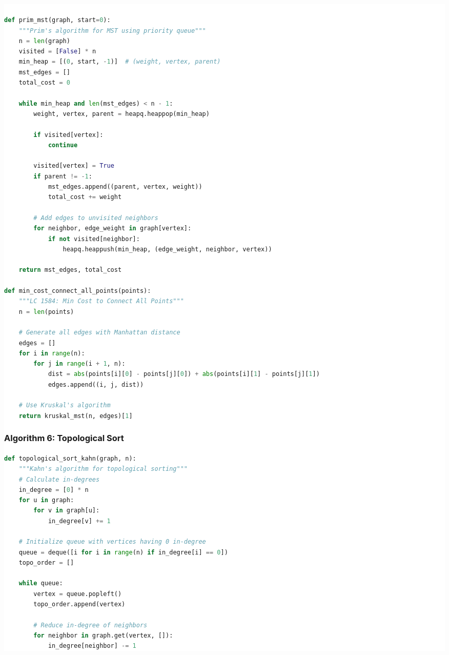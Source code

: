 ```python

def prim_mst(graph, start=0):
    """Prim's algorithm for MST using priority queue"""
    n = len(graph)
    visited = [False] * n
    min_heap = [(0, start, -1)]  # (weight, vertex, parent)
    mst_edges = []
    total_cost = 0
    
    while min_heap and len(mst_edges) < n - 1:
        weight, vertex, parent = heapq.heappop(min_heap)
        
        if visited[vertex]:
            continue
        
        visited[vertex] = True
        if parent != -1:
            mst_edges.append((parent, vertex, weight))
            total_cost += weight
        
        # Add edges to unvisited neighbors
        for neighbor, edge_weight in graph[vertex]:
            if not visited[neighbor]:
                heapq.heappush(min_heap, (edge_weight, neighbor, vertex))
    
    return mst_edges, total_cost

def min_cost_connect_all_points(points):
    """LC 1584: Min Cost to Connect All Points"""
    n = len(points)
    
    # Generate all edges with Manhattan distance
    edges = []
    for i in range(n):
        for j in range(i + 1, n):
            dist = abs(points[i][0] - points[j][0]) + abs(points[i][1] - points[j][1])
            edges.append((i, j, dist))
    
    # Use Kruskal's algorithm
    return kruskal_mst(n, edges)[1]
```

### **Algorithm 6: Topological Sort**
```python
def topological_sort_kahn(graph, n):
    """Kahn's algorithm for topological sorting"""
    # Calculate in-degrees
    in_degree = [0] * n
    for u in graph:
        for v in graph[u]:
            in_degree[v] += 1
    
    # Initialize queue with vertices having 0 in-degree
    queue = deque([i for i in range(n) if in_degree[i] == 0])
    topo_order = []
    
    while queue:
        vertex = queue.popleft()
        topo_order.append(vertex)
        
        # Reduce in-degree of neighbors
        for neighbor in graph.get(vertex, []):
            in_degree[neighbor] -= 1
```